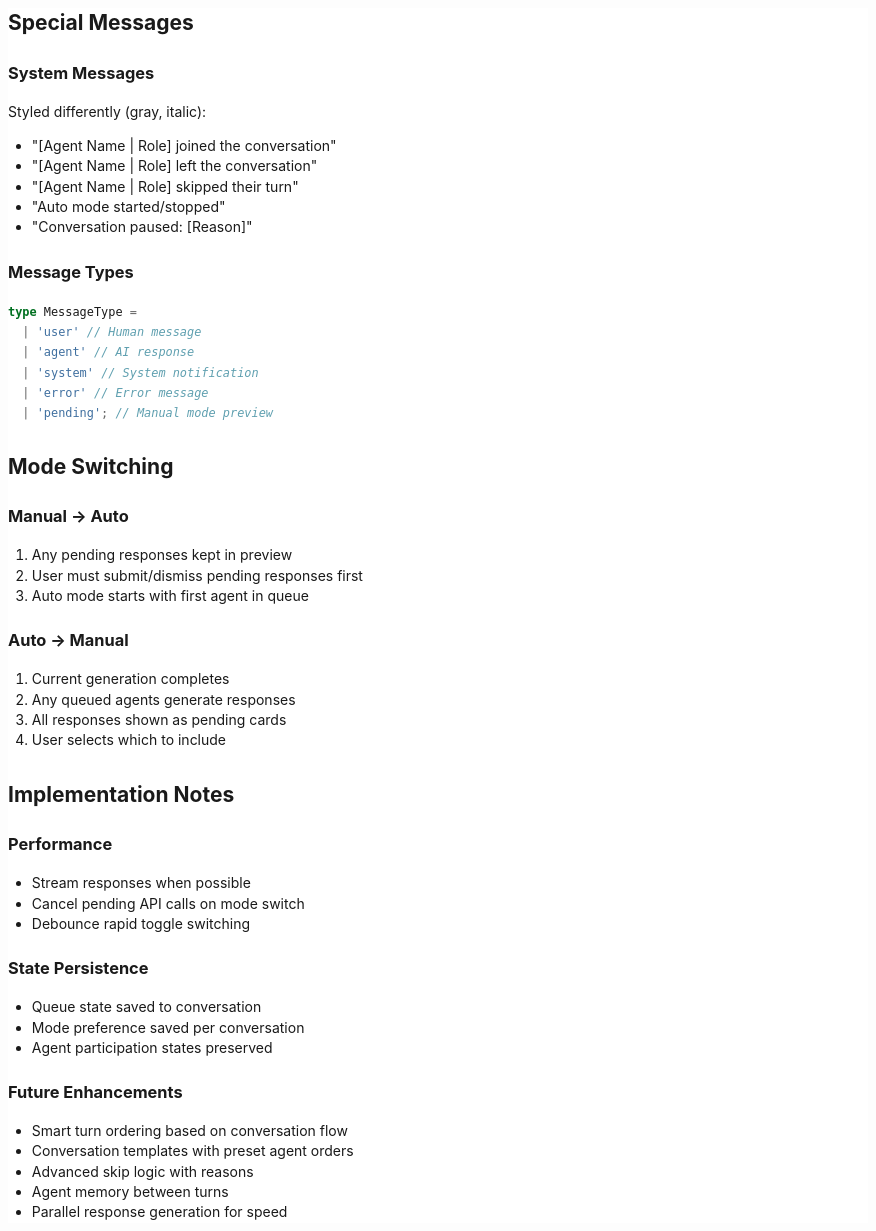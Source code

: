## Special Messages

### System Messages

Styled differently (gray, italic):

- "[Agent Name | Role] joined the conversation"
- "[Agent Name | Role] left the conversation"
- "[Agent Name | Role] skipped their turn"
- "Auto mode started/stopped"
- "Conversation paused: [Reason]"

### Message Types

```typescript
type MessageType =
  | 'user' // Human message
  | 'agent' // AI response
  | 'system' // System notification
  | 'error' // Error message
  | 'pending'; // Manual mode preview
```

## Mode Switching

### Manual → Auto

1. Any pending responses kept in preview
2. User must submit/dismiss pending responses first
3. Auto mode starts with first agent in queue

### Auto → Manual

1. Current generation completes
2. Any queued agents generate responses
3. All responses shown as pending cards
4. User selects which to include

## Implementation Notes

### Performance

- Stream responses when possible
- Cancel pending API calls on mode switch
- Debounce rapid toggle switching

### State Persistence

- Queue state saved to conversation
- Mode preference saved per conversation
- Agent participation states preserved

### Future Enhancements

- Smart turn ordering based on conversation flow
- Conversation templates with preset agent orders
- Advanced skip logic with reasons
- Agent memory between turns
- Parallel response generation for speed
